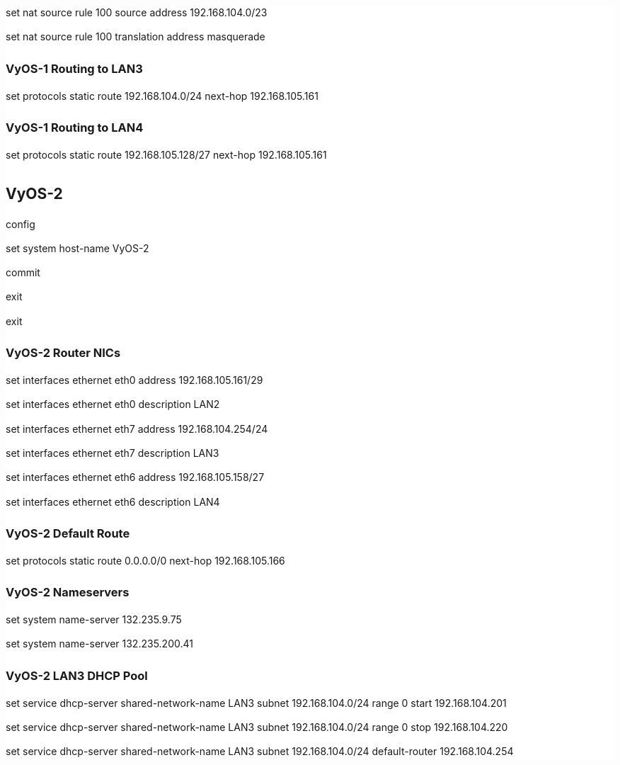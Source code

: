 set nat source rule 100 source address 192.168.104.0/23

set nat source rule 100 translation address masquerade

### VyOS-1 Routing to LAN3

set protocols static route 192.168.104.0/24 next-hop 192.168.105.161

### VyOS-1 Routing to LAN4

set protocols static route 192.168.105.128/27 next-hop 192.168.105.161

## VyOS-2

config

set system host-name VyOS-2

commit

exit

exit

### VyOS-2 Router NICs

set interfaces ethernet eth0 address 192.168.105.161/29

set interfaces ethernet eth0 description LAN2

set interfaces ethernet eth7 address 192.168.104.254/24

set interfaces ethernet eth7 description LAN3

set interfaces ethernet eth6 address 192.168.105.158/27

set interfaces ethernet eth6 description LAN4

### VyOS-2 Default Route

set protocols static route 0.0.0.0/0 next-hop 192.168.105.166

### VyOS-2 Nameservers

set system name-server 132.235.9.75

set system name-server 132.235.200.41

### VyOS-2 LAN3 DHCP Pool

set service dhcp-server shared-network-name LAN3 subnet 192.168.104.0/24 range 0 start 192.168.104.201

set service dhcp-server shared-network-name LAN3 subnet 192.168.104.0/24 range 0 stop 192.168.104.220

set service dhcp-server shared-network-name LAN3 subnet 192.168.104.0/24 default-router 192.168.104.254
